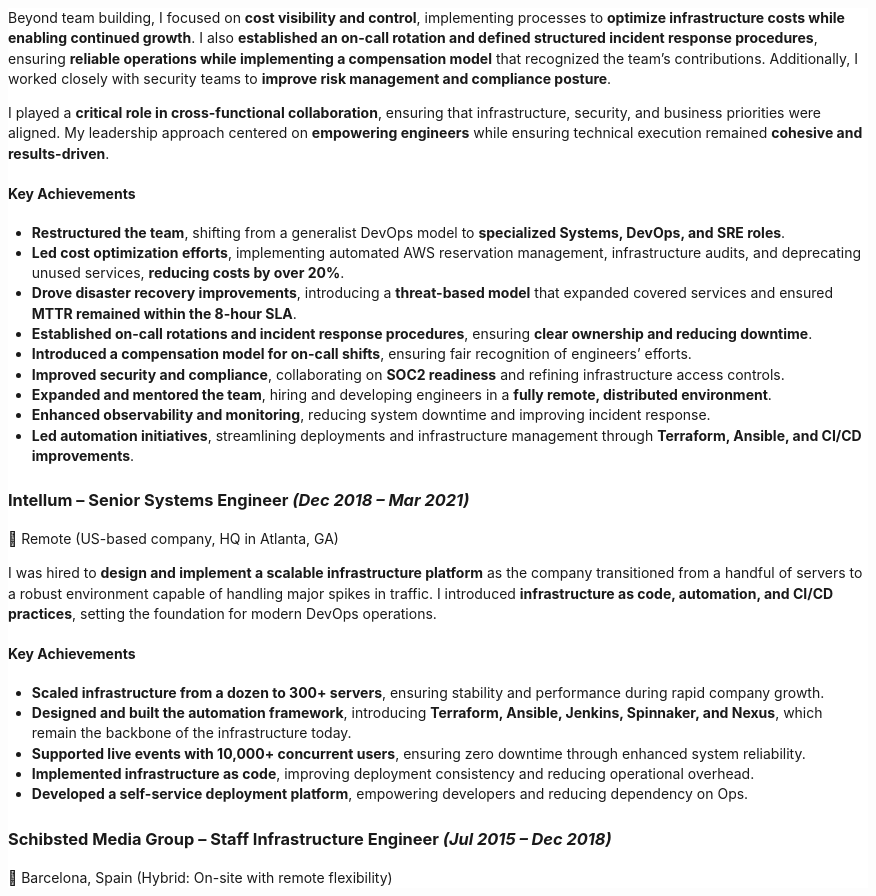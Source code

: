 Beyond team building, I focused on **cost visibility and control**, implementing processes to **optimize infrastructure costs while enabling continued growth**. I also **established an on-call rotation and defined structured incident response procedures**, ensuring **reliable operations while implementing a compensation model** that recognized the team’s contributions. Additionally, I worked closely with security teams to **improve risk management and compliance posture**.

I played a **critical role in cross-functional collaboration**, ensuring that infrastructure, security, and business priorities were aligned. My leadership approach centered on **empowering engineers** while ensuring technical execution remained **cohesive and results-driven**.

#### **Key Achievements**
- **Restructured the team**, shifting from a generalist DevOps model to **specialized Systems, DevOps, and SRE roles**.
- **Led cost optimization efforts**, implementing automated AWS reservation management, infrastructure audits, and deprecating unused services, **reducing costs by over 20%**.
- **Drove disaster recovery improvements**, introducing a **threat-based model** that expanded covered services and ensured **MTTR remained within the 8-hour SLA**.
- **Established on-call rotations and incident response procedures**, ensuring **clear ownership and reducing downtime**.
- **Introduced a compensation model for on-call shifts**, ensuring fair recognition of engineers’ efforts.
- **Improved security and compliance**, collaborating on **SOC2 readiness** and refining infrastructure access controls.
- **Expanded and mentored the team**, hiring and developing engineers in a **fully remote, distributed environment**.
- **Enhanced observability and monitoring**, reducing system downtime and improving incident response.
- **Led automation initiatives**, streamlining deployments and infrastructure management through **Terraform, Ansible, and CI/CD improvements**.

### **Intellum** – Senior Systems Engineer _(Dec 2018 – Mar 2021)_
📍 Remote (US-based company, HQ in Atlanta, GA)

I was hired to **design and implement a scalable infrastructure platform** as the company transitioned from a handful of servers to a robust environment capable of handling major spikes in traffic. I introduced **infrastructure as code, automation, and CI/CD practices**, setting the foundation for modern DevOps operations.

#### Key Achievements
- **Scaled infrastructure from a dozen to 300+ servers**, ensuring stability and performance during rapid company growth.
- **Designed and built the automation framework**, introducing **Terraform, Ansible, Jenkins, Spinnaker, and Nexus**, which remain the backbone of the infrastructure today.
- **Supported live events with 10,000+ concurrent users**, ensuring zero downtime through enhanced system reliability.
- **Implemented infrastructure as code**, improving deployment consistency and reducing operational overhead.
- **Developed a self-service deployment platform**, empowering developers and reducing dependency on Ops.

### **Schibsted Media Group** – Staff Infrastructure Engineer _(Jul 2015 – Dec 2018)_
📍  Barcelona, Spain (Hybrid: On-site with remote flexibility)

